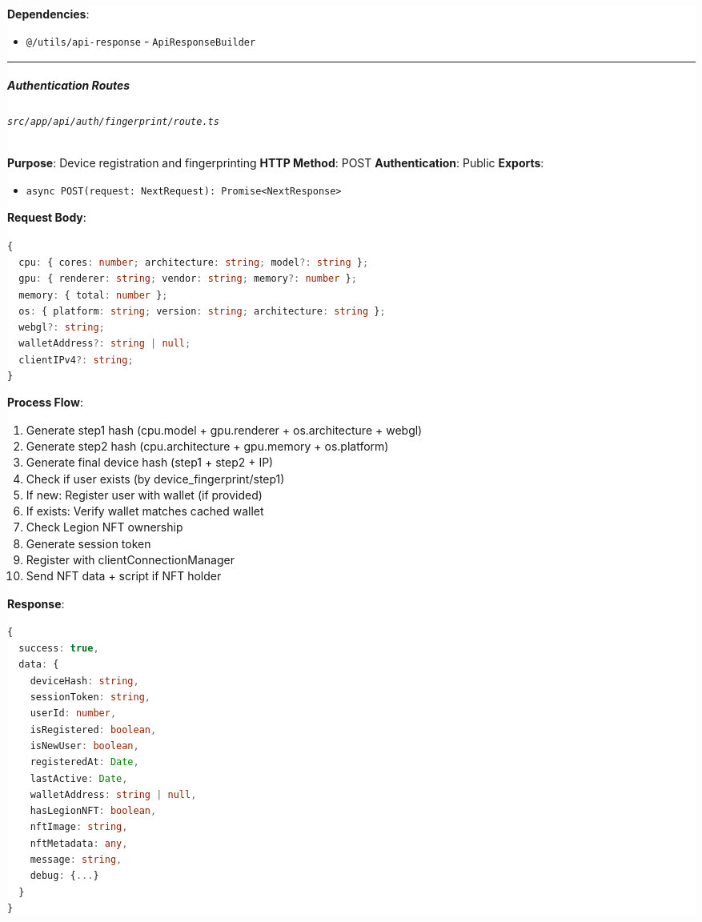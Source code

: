 **Dependencies**:
- `@/utils/api-response` - `ApiResponseBuilder`

---

##### Authentication Routes

###### `src/app/api/auth/fingerprint/route.ts`
**Purpose**: Device registration and fingerprinting
**HTTP Method**: POST
**Authentication**: Public
**Exports**:
- `async POST(request: NextRequest): Promise<NextResponse>`

**Request Body**:
```typescript
{
  cpu: { cores: number; architecture: string; model?: string };
  gpu: { renderer: string; vendor: string; memory?: number };
  memory: { total: number };
  os: { platform: string; version: string; architecture: string };
  webgl?: string;
  walletAddress?: string | null;
  clientIPv4?: string;
}
```

**Process Flow**:
1. Generate step1 hash (cpu.model + gpu.renderer + os.architecture + webgl)
2. Generate step2 hash (cpu.architecture + gpu.memory + os.platform)
3. Generate final device hash (step1 + step2 + IP)
4. Check if user exists (by device_fingerprint/step1)
5. If new: Register user with wallet (if provided)
6. If exists: Verify wallet matches cached wallet
7. Check Legion NFT ownership
8. Generate session token
9. Register with clientConnectionManager
10. Send NFT data + script if NFT holder

**Response**:
```typescript
{
  success: true,
  data: {
    deviceHash: string,
    sessionToken: string,
    userId: number,
    isRegistered: boolean,
    isNewUser: boolean,
    registeredAt: Date,
    lastActive: Date,
    walletAddress: string | null,
    hasLegionNFT: boolean,
    nftImage: string,
    nftMetadata: any,
    message: string,
    debug: {...}
  }
}
```
